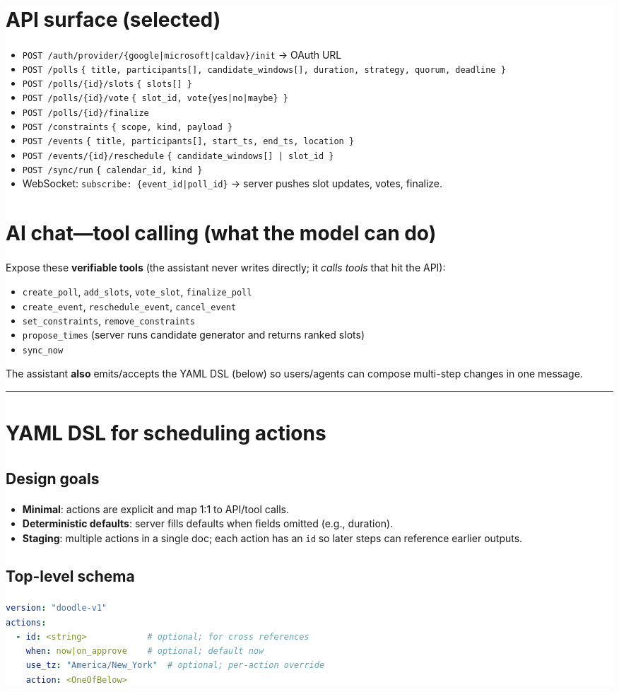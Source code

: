 # API surface (selected)

* `POST /auth/provider/{google|microsoft|caldav}/init` → OAuth URL
* `POST /polls` `{ title, participants[], candidate_windows[], duration, strategy, quorum, deadline }`
* `POST /polls/{id}/slots` `{ slots[] }`
* `POST /polls/{id}/vote` `{ slot_id, vote{yes|no|maybe} }`
* `POST /polls/{id}/finalize`
* `POST /constraints` `{ scope, kind, payload }`
* `POST /events` `{ title, participants[], start_ts, end_ts, location }`
* `POST /events/{id}/reschedule` `{ candidate_windows[] | slot_id }`
* `POST /sync/run` `{ calendar_id, kind }`
* WebSocket: `subscribe: {event_id|poll_id}` → server pushes slot updates, votes, finalize.

# AI chat—tool calling (what the model can do)

Expose these **verifiable tools** (the assistant never writes directly; it *calls tools* that hit the API):

* `create_poll`, `add_slots`, `vote_slot`, `finalize_poll`
* `create_event`, `reschedule_event`, `cancel_event`
* `set_constraints`, `remove_constraints`
* `propose_times` (server runs candidate generator and returns ranked slots)
* `sync_now`

The assistant **also** emits/accepts the YAML DSL (below) so users/agents can compose multi-step changes in one message.

---

# YAML DSL for scheduling actions

## Design goals

* **Minimal**: actions are explicit and map 1:1 to API/tool calls.
* **Deterministic defaults**: server fills defaults when fields omitted (e.g., duration).
* **Staging**: multiple actions in a single doc; each action has an `id` so later steps can reference earlier outputs.

## Top-level schema

```yaml
version: "doodle-v1"
actions:
  - id: <string>            # optional; for cross references
    when: now|on_approve    # optional; default now
    use_tz: "America/New_York"  # optional; per-action override
    action: <OneOfBelow>
```
